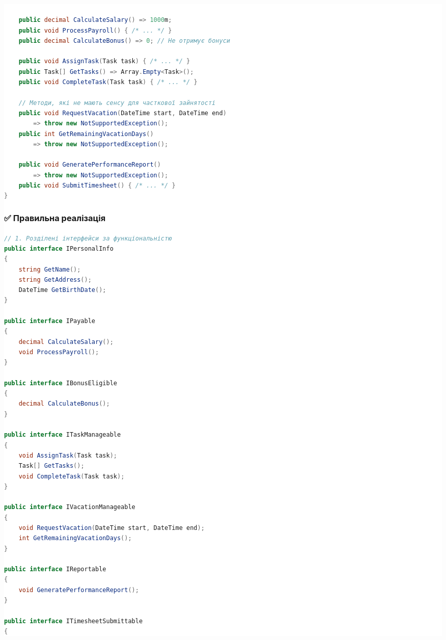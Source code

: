 ```cs
    
    public decimal CalculateSalary() => 1000m;
    public void ProcessPayroll() { /* ... */ }
    public decimal CalculateBonus() => 0; // Не отримує бонуси
    
    public void AssignTask(Task task) { /* ... */ }
    public Task[] GetTasks() => Array.Empty<Task>();
    public void CompleteTask(Task task) { /* ... */ }
    
    // Методи, які не мають сенсу для часткової зайнятості
    public void RequestVacation(DateTime start, DateTime end) 
        => throw new NotSupportedException();
    public int GetRemainingVacationDays() 
        => throw new NotSupportedException();
    
    public void GeneratePerformanceReport() 
        => throw new NotSupportedException();
    public void SubmitTimesheet() { /* ... */ }
}
```

### ✅ Правильна реалізація

```cs
// 1. Розділені інтерфейси за функціональністю
public interface IPersonalInfo
{
    string GetName();
    string GetAddress();
    DateTime GetBirthDate();
}

public interface IPayable
{
    decimal CalculateSalary();
    void ProcessPayroll();
}

public interface IBonusEligible
{
    decimal CalculateBonus();
}

public interface ITaskManageable
{
    void AssignTask(Task task);
    Task[] GetTasks();
    void CompleteTask(Task task);
}

public interface IVacationManageable
{
    void RequestVacation(DateTime start, DateTime end);
    int GetRemainingVacationDays();
}

public interface IReportable
{
    void GeneratePerformanceReport();
}

public interface ITimesheetSubmittable
{
```